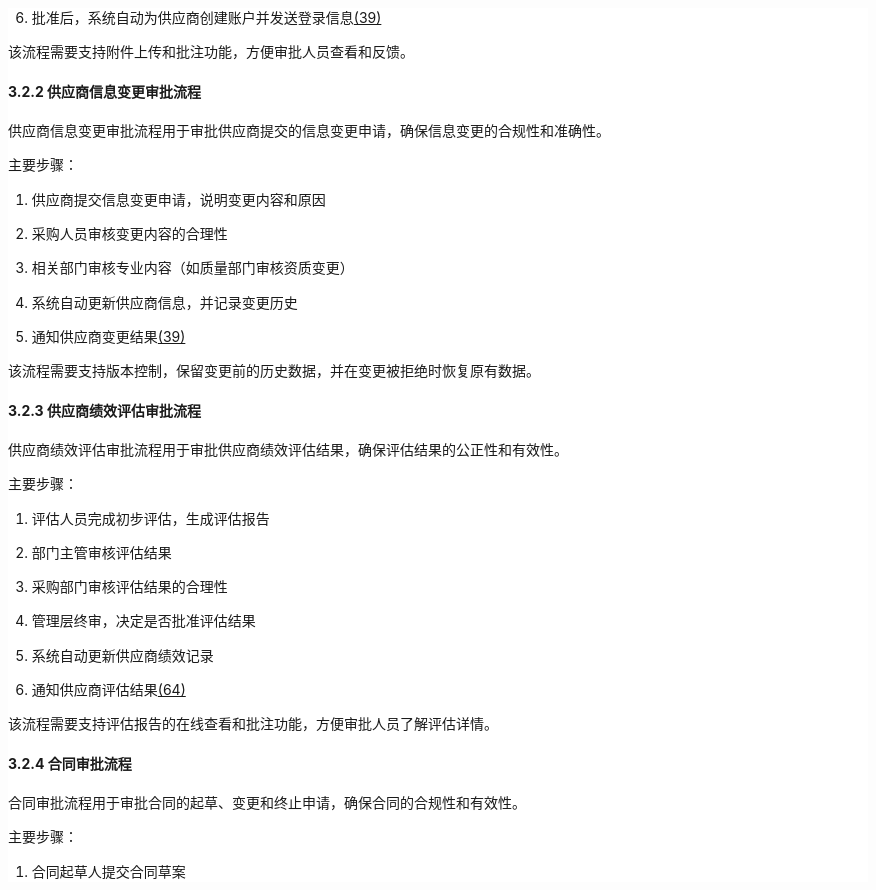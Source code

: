 6.  批准后，系统自动为供应商创建账户并发送登录信息[(39)](https://www.iesdouyin.com/share/video/7122689068600741154/?did=MS4wLjABAAAANwkJuWIRFOzg5uCpDRpMj4OX-QryoDgn-yYlXQnRwQQ\&from_aid=1128\&from_ssr=1\&iid=MS4wLjABAAAANwkJuWIRFOzg5uCpDRpMj4OX-QryoDgn-yYlXQnRwQQ\&mid=7122689134262553351\&region=\&scene_from=dy_open_search_video\&share_sign=xTwn3ND9djQLkH4PS2jM2e1lTEV4hkQYP9TEIXSttZk-\&share_version=280700\&titleType=title\&ts=1754724329\&u_code=0\&video_share_track_ver=\&with_sec_did=1)

该流程需要支持附件上传和批注功能，方便审批人员查看和反馈。

#### 3.2.2 供应商信息变更审批流程

供应商信息变更审批流程用于审批供应商提交的信息变更申请，确保信息变更的合规性和准确性。

主要步骤：



1.  供应商提交信息变更申请，说明变更内容和原因

2.  采购人员审核变更内容的合理性

3.  相关部门审核专业内容（如质量部门审核资质变更）

4.  系统自动更新供应商信息，并记录变更历史

5.  通知供应商变更结果[(39)](https://www.iesdouyin.com/share/video/7122689068600741154/?did=MS4wLjABAAAANwkJuWIRFOzg5uCpDRpMj4OX-QryoDgn-yYlXQnRwQQ\&from_aid=1128\&from_ssr=1\&iid=MS4wLjABAAAANwkJuWIRFOzg5uCpDRpMj4OX-QryoDgn-yYlXQnRwQQ\&mid=7122689134262553351\&region=\&scene_from=dy_open_search_video\&share_sign=xTwn3ND9djQLkH4PS2jM2e1lTEV4hkQYP9TEIXSttZk-\&share_version=280700\&titleType=title\&ts=1754724329\&u_code=0\&video_share_track_ver=\&with_sec_did=1)

该流程需要支持版本控制，保留变更前的历史数据，并在变更被拒绝时恢复原有数据。

#### 3.2.3 供应商绩效评估审批流程

供应商绩效评估审批流程用于审批供应商绩效评估结果，确保评估结果的公正性和有效性。

主要步骤：



1.  评估人员完成初步评估，生成评估报告

2.  部门主管审核评估结果

3.  采购部门审核评估结果的合理性

4.  管理层终审，决定是否批准评估结果

5.  系统自动更新供应商绩效记录

6.  通知供应商评估结果[(64)](https://cloud.tencent.com/developer/article/2549590)

该流程需要支持评估报告的在线查看和批注功能，方便审批人员了解评估详情。

#### 3.2.4 合同审批流程

合同审批流程用于审批合同的起草、变更和终止申请，确保合同的合规性和有效性。

主要步骤：



1.  合同起草人提交合同草案
